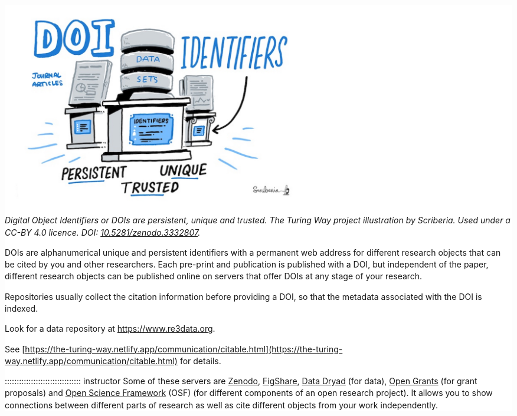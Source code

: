 <img src="fig/DOI.jpg" alt="This image shows three boxes with materials on top. The main box in the middle has 'identifiers' written on it with three discs on top of it that are labelled 'data sets'. Both boxes by their side have journal articles on top of them. An arrow on the top of the image points to these images as being 'Digital Object Identifiers'. There is text at the bottom of the image which says 'Persistent', 'Unique', 'Trusted'." width="500"/>

*Digital Object Identifiers or DOIs are persistent, unique and trusted. _The Turing Way_ project illustration by Scriberia. Used under a CC-BY 4.0 licence. DOI: [10.5281/zenodo.3332807](https://doi.org/10.5281/zenodo.3332807).*


DOIs are alphanumerical unique and persistent identifiers with a permanent web address for different research objects that can be cited by you and other researchers.
Each pre-print and publication is published with a DOI, but independent of the paper, different research objects can be published online on servers that offer DOIs at any stage of your research.

Repositories usually collect the citation information before providing a DOI, so that the metadata associated with the DOI is indexed. 

Look for a data repository at https://www.re3data.org. 

See [https://the-turing-way.netlify.app/communication/citable.html](https://the-turing-way.netlify.app/communication/citable.html) for details.

:::::::::::::::::::::::::::::::: instructor
Some of these servers are [Zenodo](https://zenodo.org/), [FigShare](https://figshare.com/), [Data Dryad](https://datadryad.org/stash) (for data), [Open Grants](https://www.ogrants.org/) (for grant proposals) and [Open Science Framework](https://osf.io/) (OSF) (for different components of an open research project).
It allows you to show connections between different parts of research as well as cite different objects from your work independently.
